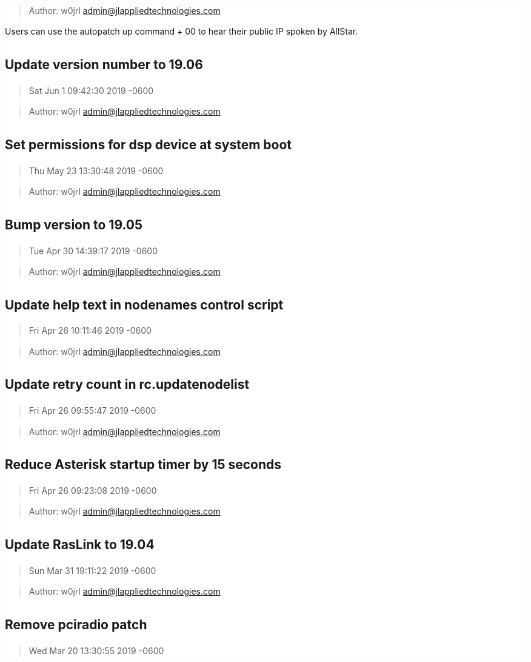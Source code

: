 >Author: w0jrl <admin@jlappliedtechnologies.com>

 Users can use the autopatch up command + 00 to hear their public IP
spoken by AllStar.


## Update version number to 19.06
>Sat Jun 1 09:42:30 2019 -0600

>Author: w0jrl <admin@jlappliedtechnologies.com>



## Set permissions for dsp device at system boot
>Thu May 23 13:30:48 2019 -0600

>Author: w0jrl <admin@jlappliedtechnologies.com>



## Bump version to 19.05
>Tue Apr 30 14:39:17 2019 -0600

>Author: w0jrl <admin@jlappliedtechnologies.com>



## Update help text in nodenames control script
>Fri Apr 26 10:11:46 2019 -0600

>Author: w0jrl <admin@jlappliedtechnologies.com>



## Update retry count in rc.updatenodelist
>Fri Apr 26 09:55:47 2019 -0600

>Author: w0jrl <admin@jlappliedtechnologies.com>



## Reduce Asterisk startup timer by 15 seconds
>Fri Apr 26 09:23:08 2019 -0600

>Author: w0jrl <admin@jlappliedtechnologies.com>



## Update RasLink to 19.04
>Sun Mar 31 19:11:22 2019 -0600

>Author: w0jrl <admin@jlappliedtechnologies.com>



## Remove pciradio patch
>Wed Mar 20 13:30:55 2019 -0600
